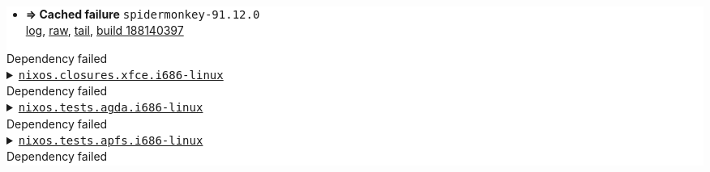 <ul>
<li>
<b>=> Cached failure</b> <tt>spidermonkey-91.12.0</tt> <br /> <a href='https://hydra.nixos.org/build/188886623/nixlog/1'>log</a>, <a href='https://hydra.nixos.org/build/188886623/nixlog/1/raw'>raw</a>, <a href='https://hydra.nixos.org/build/188886623/nixlog/1/tail'>tail</a>, <a href='https://hydra.nixos.org/build/188140397'>build 188140397</a>
</li>
</ul>
</details>
</td>
<td>Dependency failed</td>
</tr>
<tr>
<td>
<details><summary>
<tt><a href='https://hydra.nixos.org/build/188886469'>nixos.closures.xfce.i686-linux</a></tt>
</summary></details>
</td>
<td>Dependency failed</td>
</tr>
<tr>
<td>
<details><summary>
<tt><a href='https://hydra.nixos.org/build/188790753'>nixos.tests.agda.i686-linux</a></tt>
</summary></details>
</td>
<td>Dependency failed</td>
</tr>
<tr>
<td>
<details><summary>
<tt><a href='https://hydra.nixos.org/build/188790766'>nixos.tests.apfs.i686-linux</a></tt>
</summary></details>
</td>
<td>Dependency failed</td>
</tr>
<tr>
<td>